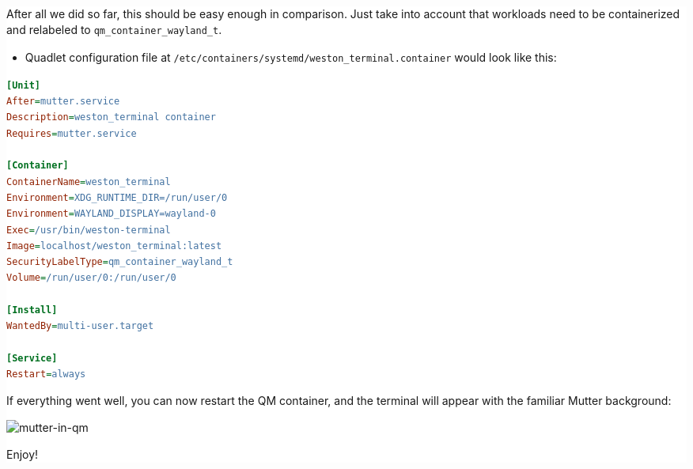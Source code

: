 After all we did so far, this should be easy enough in comparison. Just
take into account that workloads need to be containerized and relabeled
to `qm_container_wayland_t`.

- Quadlet configuration file at `/etc/containers/systemd/weston_terminal.container`
would look like this:

```ini
[Unit]
After=mutter.service
Description=weston_terminal container
Requires=mutter.service

[Container]
ContainerName=weston_terminal
Environment=XDG_RUNTIME_DIR=/run/user/0
Environment=WAYLAND_DISPLAY=wayland-0
Exec=/usr/bin/weston-terminal
Image=localhost/weston_terminal:latest
SecurityLabelType=qm_container_wayland_t
Volume=/run/user/0:/run/user/0

[Install]
WantedBy=multi-user.target

[Service]
Restart=always
```

If everything went well, you can now restart the QM container,
and the terminal will appear with the familiar Mutter background:

![mutter-in-qm](/alesgar-digital-cockpit/img/mutter.png)

Enjoy!
